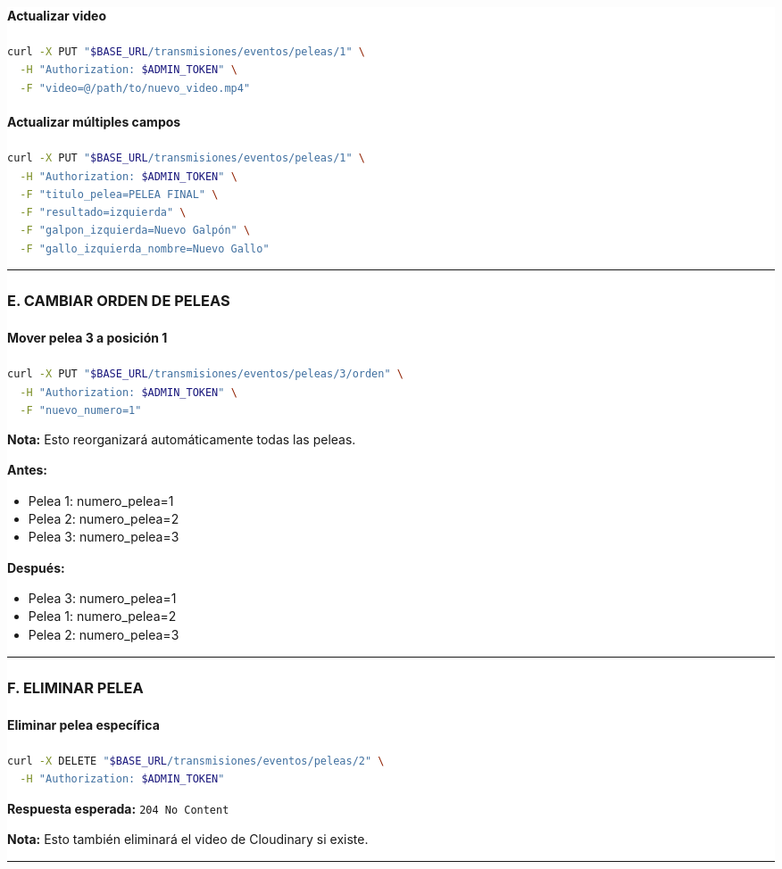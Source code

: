 #### **Actualizar video**
```bash
curl -X PUT "$BASE_URL/transmisiones/eventos/peleas/1" \
  -H "Authorization: $ADMIN_TOKEN" \
  -F "video=@/path/to/nuevo_video.mp4"
```

#### **Actualizar múltiples campos**
```bash
curl -X PUT "$BASE_URL/transmisiones/eventos/peleas/1" \
  -H "Authorization: $ADMIN_TOKEN" \
  -F "titulo_pelea=PELEA FINAL" \
  -F "resultado=izquierda" \
  -F "galpon_izquierda=Nuevo Galpón" \
  -F "gallo_izquierda_nombre=Nuevo Gallo"
```

---

### **E. CAMBIAR ORDEN DE PELEAS**

#### **Mover pelea 3 a posición 1**
```bash
curl -X PUT "$BASE_URL/transmisiones/eventos/peleas/3/orden" \
  -H "Authorization: $ADMIN_TOKEN" \
  -F "nuevo_numero=1"
```

**Nota:** Esto reorganizará automáticamente todas las peleas.

**Antes:**
- Pelea 1: numero_pelea=1
- Pelea 2: numero_pelea=2
- Pelea 3: numero_pelea=3

**Después:**
- Pelea 3: numero_pelea=1
- Pelea 1: numero_pelea=2
- Pelea 2: numero_pelea=3

---

### **F. ELIMINAR PELEA**

#### **Eliminar pelea específica**
```bash
curl -X DELETE "$BASE_URL/transmisiones/eventos/peleas/2" \
  -H "Authorization: $ADMIN_TOKEN"
```

**Respuesta esperada:** `204 No Content`

**Nota:** Esto también eliminará el video de Cloudinary si existe.

---
